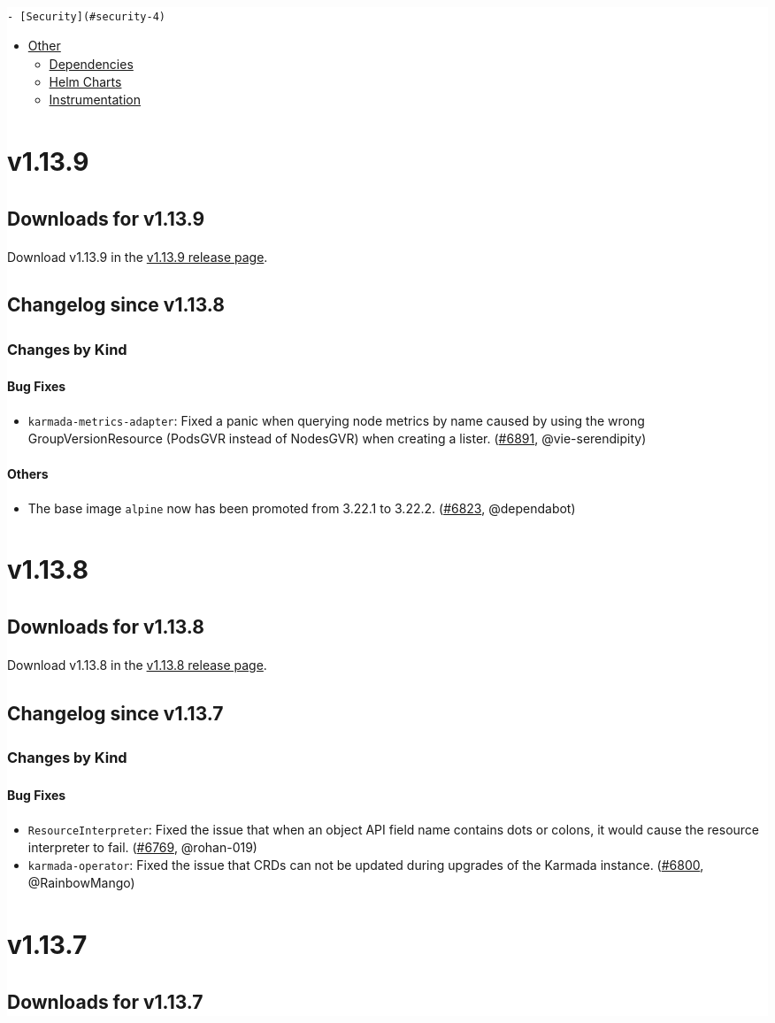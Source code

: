     - [Security](#security-4)
  - [Other](#other-4)
    - [Dependencies](#dependencies-4)
    - [Helm Charts](#helm-charts-4)
    - [Instrumentation](#instrumentation-4)



# v1.13.9
## Downloads for v1.13.9

Download v1.13.9 in the [v1.13.9 release page](https://github.com/karmada-io/karmada/releases/tag/v1.13.9).

## Changelog since v1.13.8
### Changes by Kind
#### Bug Fixes
- `karmada-metrics-adapter`: Fixed a panic when querying node metrics by name caused by using the wrong GroupVersionResource (PodsGVR instead of NodesGVR) when creating a lister. ([#6891](https://github.com/karmada-io/karmada/pull/6891), @vie-serendipity)

#### Others
- The base image `alpine` now has been promoted from 3.22.1 to 3.22.2. ([#6823](https://github.com/karmada-io/karmada/pull/6823), @dependabot)

# v1.13.8
## Downloads for v1.13.8

Download v1.13.8 in the [v1.13.8 release page](https://github.com/karmada-io/karmada/releases/tag/v1.13.8).

## Changelog since v1.13.7
### Changes by Kind
#### Bug Fixes
- `ResourceInterpreter`: Fixed the issue that when an object API field name contains dots or colons, it would cause the resource interpreter to fail. ([#6769](https://github.com/karmada-io/karmada/pull/6769), @rohan-019)
- `karmada-operator`: Fixed the issue that CRDs can not be updated during upgrades of the Karmada instance. ([#6800](https://github.com/karmada-io/karmada/pull/6800), @RainbowMango)

# v1.13.7
## Downloads for v1.13.7

